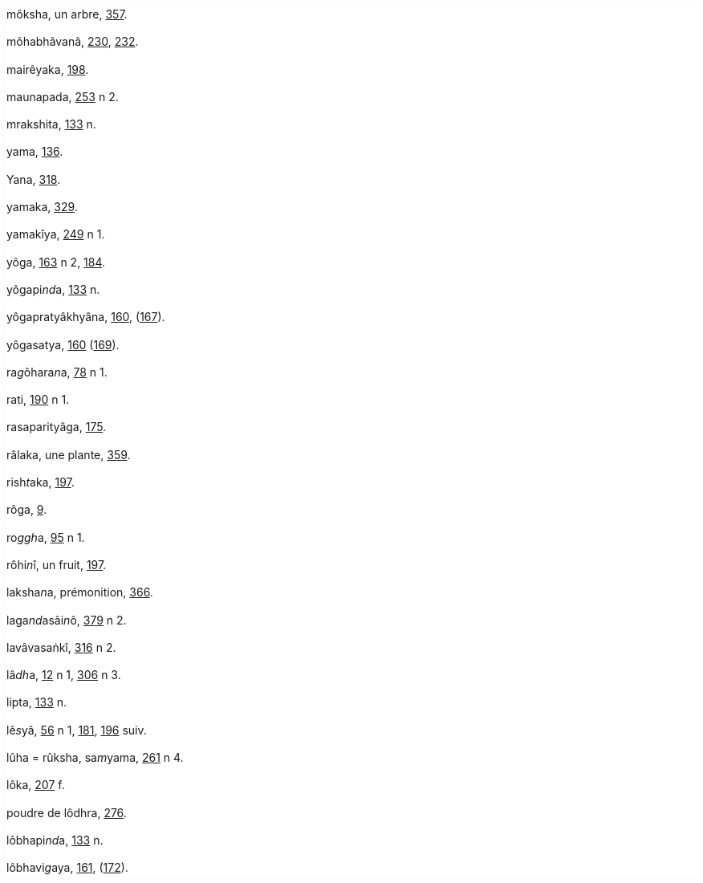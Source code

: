 môksha, un arbre, [357](../Sutrakritanga_2_2#p357).

môhabhâvanâ, [230](../Uttaradhyayana_36#p230), [232](../Uttaradhyayana_36#p232).

mairêyaka, [198](../Uttaradhyayana_34#p198).

maunapada, [253](../Sutrakritanga_1_2_1#p253) n 2.

mrakshita, [133](../Uttaradhyayana_24#p133) n.

yama, [136](../Uttaradhyayana_24#p136).

Yana, [318](../Sutrakritanga_1_12#p318).

yamaka, [329](../Sutrakritanga_1_15#p329).

yamakîya, [249](../Sutrakritanga_1_2_1#p249) n 1.

yôga, [163](../Uttaradhyayana_29#p163) n 2, [184](../Uttaradhyayana_31#p184).

yôgapi<i>n</i><i>d</i>a, [133](../Uttaradhyayana_24#p133) n.

yôgapratyâkhyâna, [160](../Uttaradhyayana_29#p160), ([167](../Uttaradhyayana_29#p167)).

yôgasatya, [160](../Uttaradhyayana_29#p160) ([169](../Uttaradhyayana_29#p169)).

ra<i>g</i>ôhara<i>n</i>a, [78](../Uttaradhyayana_17#p78) n 1.

rati, [190](../Uttaradhyayana_32#p190) n 1.

rasaparityâga, [175](../Uttaradhyayana_30#p175).

râlaka, une plante, [359](../Sutrakritanga_2_2#p359).

rish<i>t</i>aka, [197](../Uttaradhyayana_34#p197).

rôga, [9](../Uttaradhyayana_2#p9).

ro<i>g</i><i>gh</i>a, [95](../Uttaradhyayana_19#p95) n 1.

rôhi<i>n</i>î, un fruit, [197](../Uttaradhyayana_34#p197).

laksha<i>n</i>a, prémonition, [366](../Sutrakritanga_2_2#p366).

laga<i>n</i><i>d</i>asâi<i>n</i>ô, [379](../Sutrakritanga_2_2#p379) n 2.

lavâvasaṅkî, [316](../Sutrakritanga_1_12#p316) n 2.

lâ<i>dh</i>a, [12](../Uttaradhyayana_2#p12) n 1, [306](../Sutrakritanga_1_9#p306) n 3.

lipta, [133](../Uttaradhyayana_24#p133) n.

lê<i>s</i>yâ, [56](../Uttaradhyayana_12#p56) n 1, [181](../Uttaradhyayana_31#p181), [196](../Uttaradhyayana_33#p196) suiv.

lûha = rûksha, sa<i>m</i>yama, [261](../Sutrakritanga_1_2_3#p261) n 4.

lôka, [207](../Uttaradhyayana_36#p207) f.

poudre de lôdhra, [276](../Sutrakritanga_1_4_2#p276).

lôbhapi<i>n</i><i>d</i>a, [133](../Uttaradhyayana_24#p133) n.

lôbhavi<i>g</i>aya, [161](../Uttaradhyayana_29#p161), ([172](../Uttaradhyayana_29#p172)).
